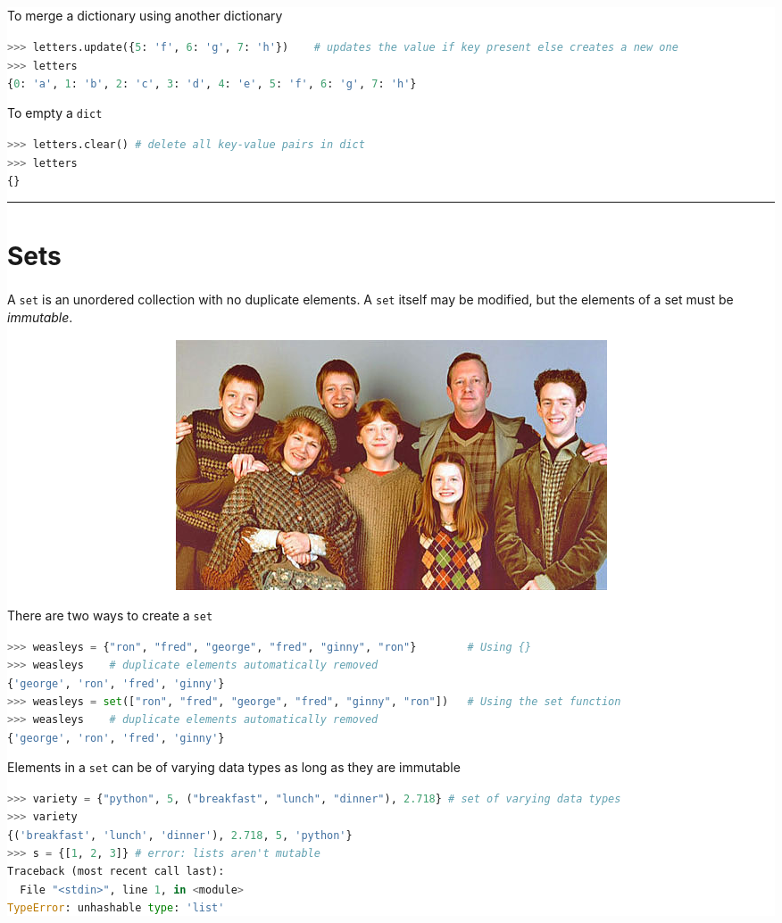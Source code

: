 To merge a dictionary using another dictionary

```python
>>> letters.update({5: 'f', 6: 'g', 7: 'h'})	# updates the value if key present else creates a new one
>>> letters
{0: 'a', 1: 'b', 2: 'c', 3: 'd', 4: 'e', 5: 'f', 6: 'g', 7: 'h'}
```

To empty a `dict`

```python
>>> letters.clear()	# delete all key-value pairs in dict
>>> letters
{}
```

---

# Sets

A `set` is an unordered collection with no duplicate elements. A `set` itself may be modified, but the elements of a set must be _immutable_.

<p align="center"><img src="./assets/weasleys.png"></p>

There are two ways to create a `set`

```python
>>> weasleys = {"ron", "fred", "george", "fred", "ginny", "ron"}		# Using {}
>>> weasleys	# duplicate elements automatically removed
{'george', 'ron', 'fred', 'ginny'}
>>> weasleys = set(["ron", "fred", "george", "fred", "ginny", "ron"])	# Using the set function
>>> weasleys	# duplicate elements automatically removed
{'george', 'ron', 'fred', 'ginny'}
```

Elements in a `set` can be of varying data types as long as they are immutable

```python
>>> variety = {"python", 5, ("breakfast", "lunch", "dinner"), 2.718} # set of varying data types
>>> variety
{('breakfast', 'lunch', 'dinner'), 2.718, 5, 'python'}
>>> s = {[1, 2, 3]}	# error: lists aren't mutable
Traceback (most recent call last):
  File "<stdin>", line 1, in <module>
TypeError: unhashable type: 'list'
```
